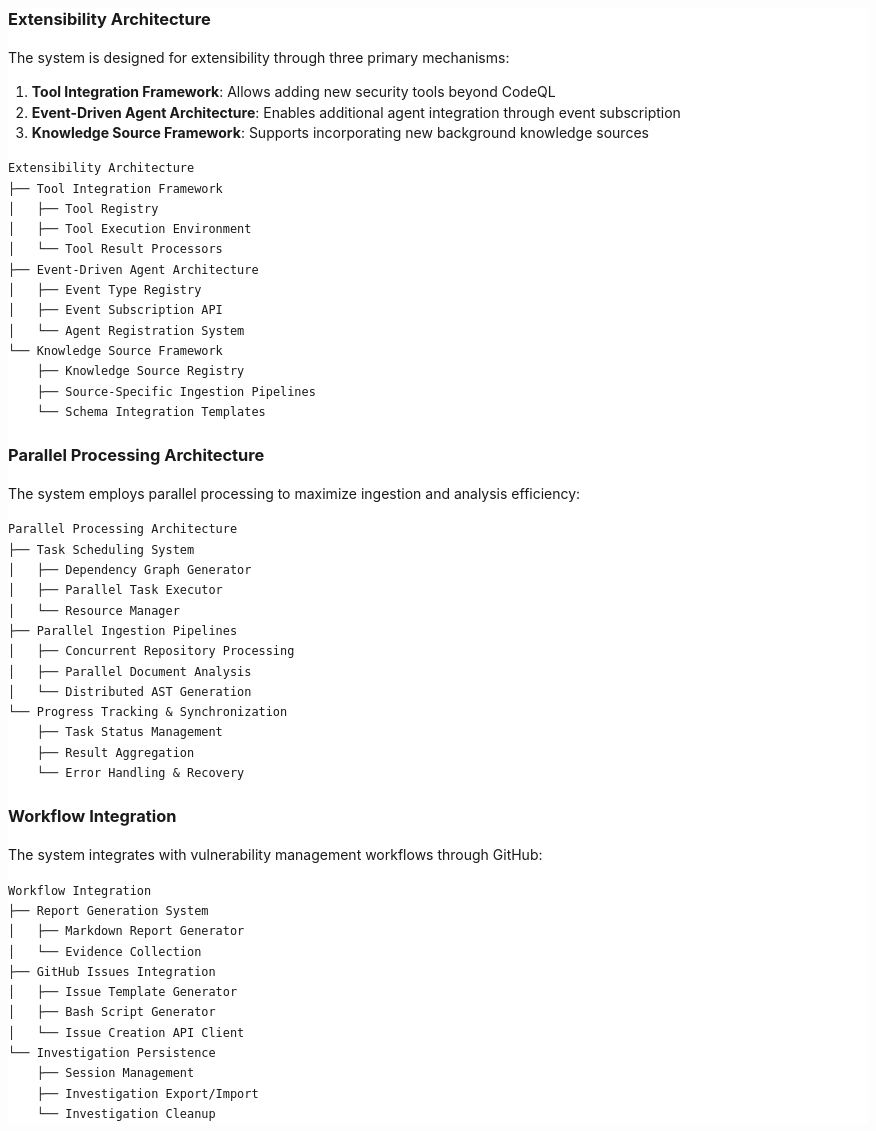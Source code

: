 ### Extensibility Architecture

The system is designed for extensibility through three primary mechanisms:

1. **Tool Integration Framework**: Allows adding new security tools beyond CodeQL
2. **Event-Driven Agent Architecture**: Enables additional agent integration through event subscription
3. **Knowledge Source Framework**: Supports incorporating new background knowledge sources

```
Extensibility Architecture
├── Tool Integration Framework
│   ├── Tool Registry
│   ├── Tool Execution Environment
│   └── Tool Result Processors
├── Event-Driven Agent Architecture
│   ├── Event Type Registry
│   ├── Event Subscription API
│   └── Agent Registration System
└── Knowledge Source Framework
    ├── Knowledge Source Registry
    ├── Source-Specific Ingestion Pipelines
    └── Schema Integration Templates
```

### Parallel Processing Architecture

The system employs parallel processing to maximize ingestion and analysis efficiency:

```
Parallel Processing Architecture
├── Task Scheduling System
│   ├── Dependency Graph Generator
│   ├── Parallel Task Executor
│   └── Resource Manager
├── Parallel Ingestion Pipelines
│   ├── Concurrent Repository Processing
│   ├── Parallel Document Analysis
│   └── Distributed AST Generation
└── Progress Tracking & Synchronization
    ├── Task Status Management
    ├── Result Aggregation
    └── Error Handling & Recovery
```

### Workflow Integration

The system integrates with vulnerability management workflows through GitHub:

```
Workflow Integration
├── Report Generation System
│   ├── Markdown Report Generator
│   └── Evidence Collection
├── GitHub Issues Integration
│   ├── Issue Template Generator
│   ├── Bash Script Generator
│   └── Issue Creation API Client
└── Investigation Persistence
    ├── Session Management
    ├── Investigation Export/Import
    └── Investigation Cleanup
```
